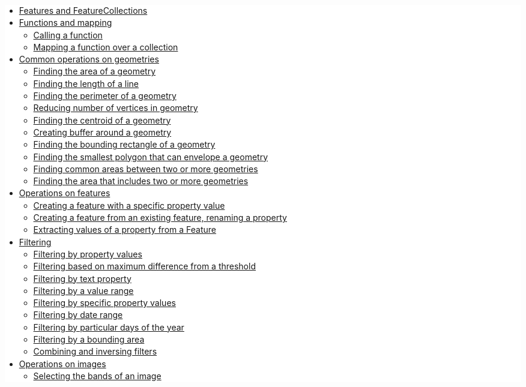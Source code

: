   * [Features and FeatureCollections](https://developers.google.com/earth-engine/tutorials/community/beginners-cookbook#features_and_featurecollections)
  * [Functions and mapping](https://developers.google.com/earth-engine/tutorials/community/beginners-cookbook#functions_and_mapping)
    * [Calling a function](https://developers.google.com/earth-engine/tutorials/community/beginners-cookbook#calling_a_function)
    * [Mapping a function over a collection](https://developers.google.com/earth-engine/tutorials/community/beginners-cookbook#mapping_a_function_over_a_collection)
  * [Common operations on geometries](https://developers.google.com/earth-engine/tutorials/community/beginners-cookbook#common_operations_on_geometries)
    * [Finding the area of a geometry](https://developers.google.com/earth-engine/tutorials/community/beginners-cookbook#finding_the_area_of_a_geometry)
    * [Finding the length of a line](https://developers.google.com/earth-engine/tutorials/community/beginners-cookbook#finding_the_length_of_a_line)
    * [Finding the perimeter of a geometry](https://developers.google.com/earth-engine/tutorials/community/beginners-cookbook#finding_the_perimeter_of_a_geometry)
    * [Reducing number of vertices in geometry](https://developers.google.com/earth-engine/tutorials/community/beginners-cookbook#reducing_number_of_vertices_in_geometry)
    * [Finding the centroid of a geometry](https://developers.google.com/earth-engine/tutorials/community/beginners-cookbook#finding_the_centroid_of_a_geometry)
    * [Creating buffer around a geometry](https://developers.google.com/earth-engine/tutorials/community/beginners-cookbook#creating_buffer_around_a_geometry)
    * [Finding the bounding rectangle of a geometry](https://developers.google.com/earth-engine/tutorials/community/beginners-cookbook#finding_the_bounding_rectangle_of_a_geometry)
    * [Finding the smallest polygon that can envelope a geometry](https://developers.google.com/earth-engine/tutorials/community/beginners-cookbook#finding_the_smallest_polygon_that_can_envelope_a_geometry)
    * [Finding common areas between two or more geometries](https://developers.google.com/earth-engine/tutorials/community/beginners-cookbook#finding_common_areas_between_two_or_more_geometries)
    * [Finding the area that includes two or more geometries](https://developers.google.com/earth-engine/tutorials/community/beginners-cookbook#finding_the_area_that_includes_two_or_more_geometries)
  * [Operations on features](https://developers.google.com/earth-engine/tutorials/community/beginners-cookbook#operations_on_features)
    * [Creating a feature with a specific property value](https://developers.google.com/earth-engine/tutorials/community/beginners-cookbook#creating_a_feature_with_a_specific_property_value)
    * [Creating a feature from an existing feature, renaming a property](https://developers.google.com/earth-engine/tutorials/community/beginners-cookbook#creating_a_feature_from_an_existing_feature_renaming_a_property)
    * [Extracting values of a property from a Feature](https://developers.google.com/earth-engine/tutorials/community/beginners-cookbook#extracting_values_of_a_property_from_a_feature)
  * [Filtering](https://developers.google.com/earth-engine/tutorials/community/beginners-cookbook#filtering)
    * [Filtering by property values](https://developers.google.com/earth-engine/tutorials/community/beginners-cookbook#filtering_by_property_values)
    * [Filtering based on maximum difference from a threshold](https://developers.google.com/earth-engine/tutorials/community/beginners-cookbook#filtering_based_on_maximum_difference_from_a_threshold)
    * [Filtering by text property](https://developers.google.com/earth-engine/tutorials/community/beginners-cookbook#filtering_by_text_property)
    * [Filtering by a value range](https://developers.google.com/earth-engine/tutorials/community/beginners-cookbook#filtering_by_a_value_range)
    * [Filtering by specific property values](https://developers.google.com/earth-engine/tutorials/community/beginners-cookbook#filtering_by_specific_property_values)
    * [Filtering by date range](https://developers.google.com/earth-engine/tutorials/community/beginners-cookbook#filtering_by_date_range)
    * [Filtering by particular days of the year](https://developers.google.com/earth-engine/tutorials/community/beginners-cookbook#filtering_by_particular_days_of_the_year)
    * [Filtering by a bounding area](https://developers.google.com/earth-engine/tutorials/community/beginners-cookbook#filtering_by_a_bounding_area)
    * [Combining and inversing filters](https://developers.google.com/earth-engine/tutorials/community/beginners-cookbook#combining_and_inversing_filters)
  * [Operations on images](https://developers.google.com/earth-engine/tutorials/community/beginners-cookbook#operations_on_images)
    * [Selecting the bands of an image](https://developers.google.com/earth-engine/tutorials/community/beginners-cookbook#selecting_the_bands_of_an_image)